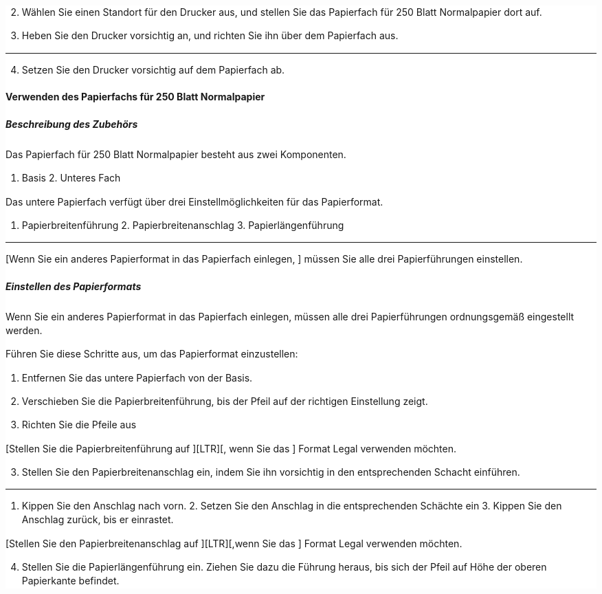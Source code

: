 2. Wählen Sie einen Standort für den Drucker aus, und stellen Sie das Papierfach
für 250 Blatt Normalpapier dort auf.

3. Heben Sie den Drucker vorsichtig an, und richten Sie ihn über dem Papierfach
aus.


-----

4. Setzen Sie den Drucker vorsichtig auf dem Papierfach ab.

#### Verwenden des Papierfachs für 250 Blatt Normalpapier

##### Beschreibung des Zubehörs

Das Papierfach für 250 Blatt Normalpapier besteht aus zwei Komponenten.

1. Basis 2. Unteres Fach

Das untere Papierfach verfügt über drei Einstellmöglichkeiten für das Papierformat.

1. Papierbreitenführung 2. Papierbreitenanschlag 3. Papierlängenführung


-----

[Wenn Sie ein anderes Papierformat in das Papierfach einlegen, ]
müssen Sie alle drei Papierführungen einstellen.

##### Einstellen des Papierformats

Wenn Sie ein anderes Papierformat in das Papierfach einlegen, müssen alle drei
Papierführungen ordnungsgemäß eingestellt werden.

Führen Sie diese Schritte aus, um das Papierformat einzustellen:

1. Entfernen Sie das untere Papierfach von der Basis.

2. Verschieben Sie die Papierbreitenführung, bis der Pfeil auf der richtigen
Einstellung zeigt.

1. Richten Sie die Pfeile aus

[Stellen Sie die Papierbreitenführung auf ][LTR][, wenn Sie das ]
Format Legal verwenden möchten.

3. Stellen Sie den Papierbreitenanschlag ein, indem Sie ihn vorsichtig in den
entsprechenden Schacht einführen.


-----

1. Kippen Sie den Anschlag nach vorn. 2. Setzen Sie den Anschlag in die
entsprechenden Schächte ein 3. Kippen Sie den Anschlag zurück, bis er
einrastet.

[Stellen Sie den Papierbreitenanschlag auf ][LTR][,wenn Sie das ]
Format Legal verwenden möchten.

4. Stellen Sie die Papierlängenführung ein. Ziehen Sie dazu die Führung heraus,
bis sich der Pfeil auf Höhe der oberen Papierkante befindet.
